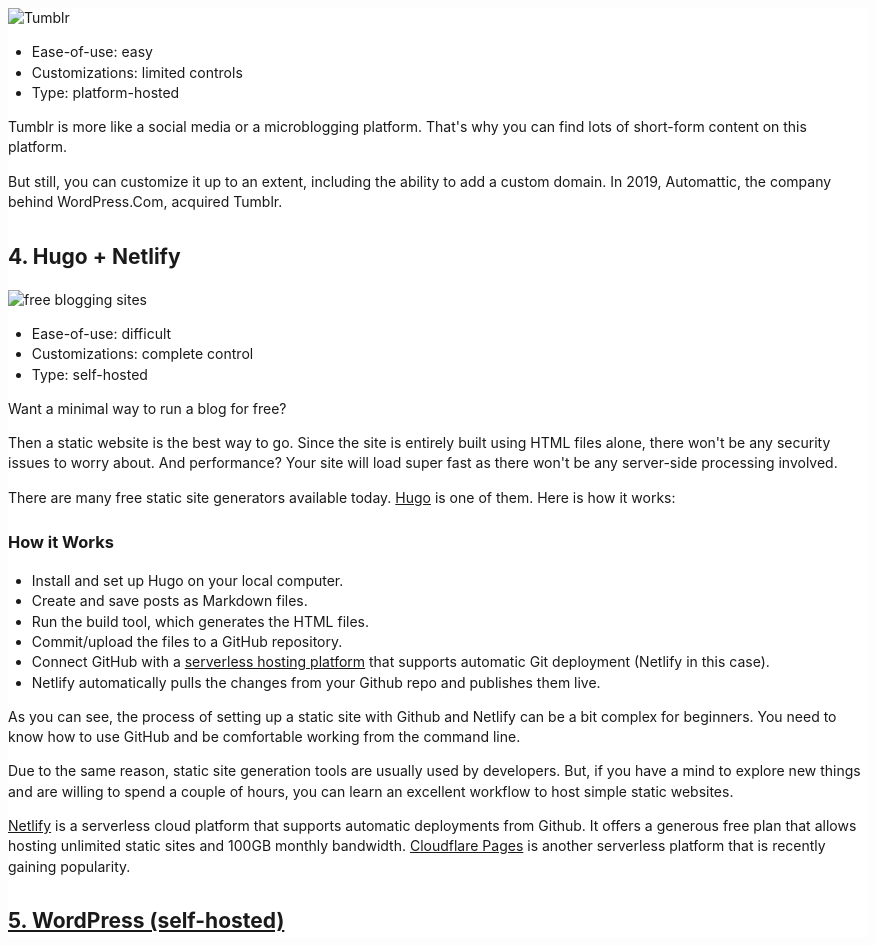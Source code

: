 ![Tumblr](https://cdn-2.coralnodes.com/coralnodes/uploads/2019/12/tumblr-home-1.png)

- Ease-of-use: easy
- Customizations: limited controls
- Type: platform-hosted

Tumblr is more like a social media or a microblogging platform. That's why you can find lots of short-form content on this platform.

But still, you can customize it up to an extent, including the ability to add a custom domain. In 2019, Automattic, the company behind WordPress.Com, acquired Tumblr.

## 4. Hugo + Netlify

![free blogging sites](https://cdn-2.coralnodes.com/coralnodes/uploads/2021/02/netlify-pricing-feb-2021-1080x574.png)

- Ease-of-use: difficult
- Customizations: complete control
- Type: self-hosted

Want a minimal way to run a blog for free?

Then a static website is the best way to go. Since the site is entirely built using HTML files alone, there won't be any security issues to worry about. And performance? Your site will load super fast as there won't be any server-side processing involved.

There are many free static site generators available today. [Hugo](https://gohugo.io/) is one of them. Here is how it works:

### How it Works

- Install and set up Hugo on your local computer.
- Create and save posts as Markdown files.
- Run the build tool, which generates the HTML files.
- Commit/upload the files to a GitHub repository.
- Connect GitHub with a [serverless hosting platform](http://localhost:10003/static-site-hosting-services/) that supports automatic Git deployment (Netlify in this case).
- Netlify automatically pulls the changes from your Github repo and publishes them live.

As you can see, the process of setting up a static site with Github and Netlify can be a bit complex for beginners. You need to know how to use GitHub and be comfortable working from the command line.

Due to the same reason, static site generation tools are usually used by developers. But, if you have a mind to explore new things and are willing to spend a couple of hours, you can learn an excellent workflow to host simple static websites.

[Netlify](https://www.netlify.com/) is a serverless cloud platform that supports automatic deployments from Github. It offers a generous free plan that allows hosting unlimited static sites and 100GB monthly bandwidth. [Cloudflare Pages](https://pages.cloudflare.com/) is another serverless platform that is recently gaining popularity.

## [5. WordPress (self-hosted)](https://wordpress.org)
